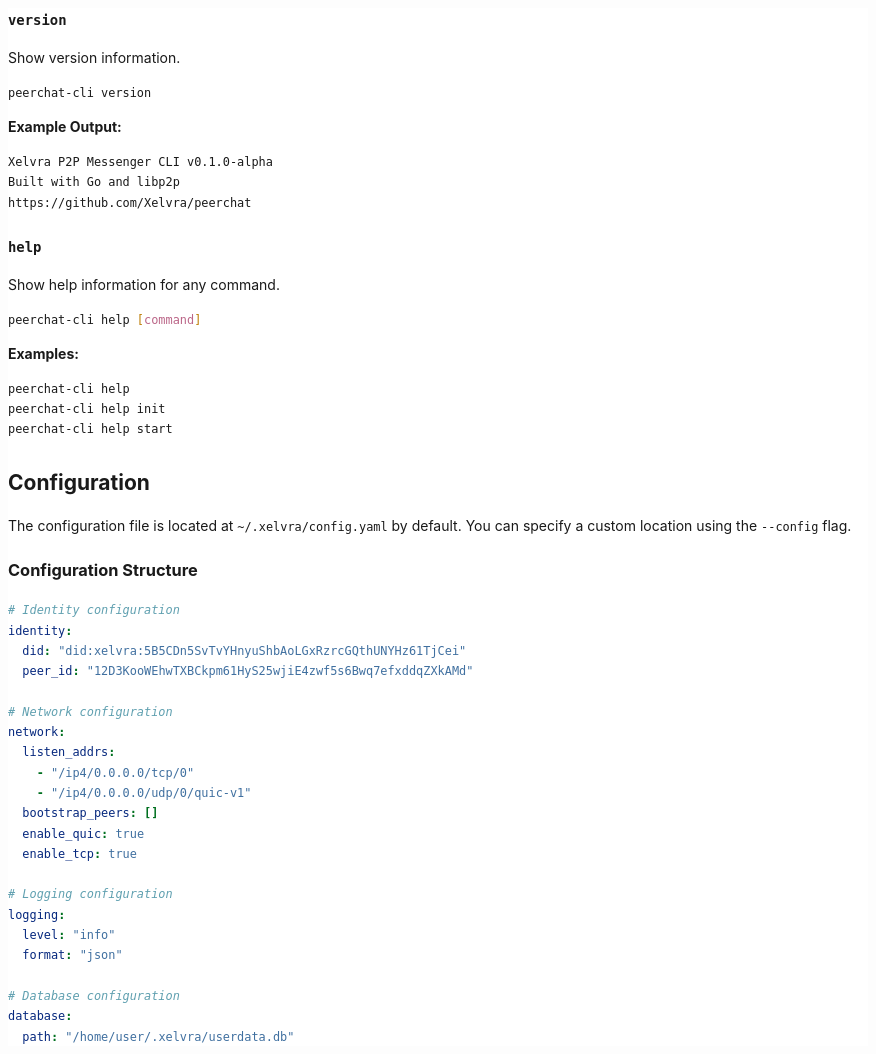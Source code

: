 ### `version`

Show version information.

```bash
peerchat-cli version
```

**Example Output:**
```
Xelvra P2P Messenger CLI v0.1.0-alpha
Built with Go and libp2p
https://github.com/Xelvra/peerchat
```

### `help`

Show help information for any command.

```bash
peerchat-cli help [command]
```

**Examples:**
```bash
peerchat-cli help
peerchat-cli help init
peerchat-cli help start
```

## Configuration

The configuration file is located at `~/.xelvra/config.yaml` by default. You can specify a custom location using the `--config` flag.

### Configuration Structure

```yaml
# Identity configuration
identity:
  did: "did:xelvra:5B5CDn5SvTvYHnyuShbAoLGxRzrcGQthUNYHz61TjCei"
  peer_id: "12D3KooWEhwTXBCkpm61HyS25wjiE4zwf5s6Bwq7efxddqZXkAMd"

# Network configuration
network:
  listen_addrs:
    - "/ip4/0.0.0.0/tcp/0"
    - "/ip4/0.0.0.0/udp/0/quic-v1"
  bootstrap_peers: []
  enable_quic: true
  enable_tcp: true

# Logging configuration
logging:
  level: "info"
  format: "json"

# Database configuration
database:
  path: "/home/user/.xelvra/userdata.db"
```
